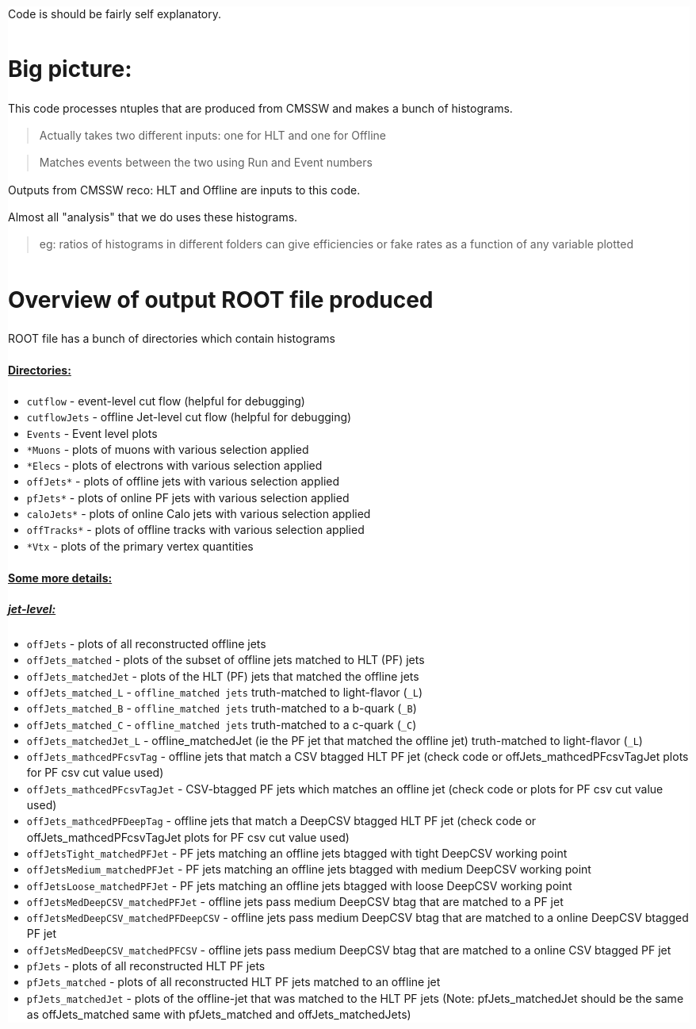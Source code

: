 
Code is should be fairly self explanatory. 

Big picture:
============

This code processes ntuples that are produced from CMSSW and makes a bunch of histograms.
   >  Actually takes two different inputs: one for HLT and one for Offline

   >  Matches events between the two using Run and Event numbers
     
  Outputs from CMSSW reco:  HLT and Offline are inputs to this code. 
     
 Almost all "analysis" that we do uses these histograms.
   >  eg: ratios of histograms in different folders can give efficiencies or fake rates as a function of any variable plotted

Overview of output ROOT file produced
=======================================

ROOT file has a bunch of directories which contain histograms

####  <ins>Directories:</ins>
  - `cutflow`     - event-level cut flow (helpful for debugging)
  - `cutflowJets` - offline Jet-level cut flow (helpful for debugging)
  - `Events` - Event level plots
  - `*Muons`  - plots of muons with various selection applied
  - `*Elecs`  - plots of electrons with various selection applied
  - `offJets*` - plots of offline jets with various selection applied
  - `pfJets*` - plots of online PF jets with various selection applied
  - `caloJets*` - plots of online Calo jets with various selection applied
  - `offTracks*` - plots of offline tracks with various selection applied
  - `*Vtx` - plots of the primary vertex quantities 

####  <ins>Some more details:</ins>
#####  <ins>jet-level:</ins>
   - `offJets` - plots of all reconstructed offline jets
   - `offJets_matched` - plots of the subset of offline jets matched to HLT (PF) jets 
   - `offJets_matchedJet` - plots of the HLT (PF) jets that matched the offline jets
   - `offJets_matched_L` - `offline_matched jets` truth-matched to light-flavor (`_L`)
   - `offJets_matched_B` - `offline_matched jets` truth-matched to a b-quark (`_B`)
   - `offJets_matched_C` - `offline_matched jets` truth-matched to a c-quark (`_C`)
   - `offJets_matchedJet_L` - offline_matchedJet (ie the PF jet that matched the offline jet) truth-matched to light-flavor (`_L`)
   - `offJets_mathcedPFcsvTag` - offline jets that match a CSV btagged HLT PF jet (check code or offJets_mathcedPFcsvTagJet plots for PF csv cut value used) 
   - `offJets_mathcedPFcsvTagJet` - CSV-btagged PF jets which matches an offline jet (check code or plots for PF csv cut value used) 
   - `offJets_mathcedPFDeepTag` - offline jets that match a DeepCSV btagged HLT PF jet (check code or offJets_mathcedPFcsvTagJet plots for PF csv cut value used) 
   - `offJetsTight_matchedPFJet` - PF jets matching an offline jets btagged with tight DeepCSV working point 
   - `offJetsMedium_matchedPFJet` - PF jets matching an offline jets btagged with medium DeepCSV working point 
   - `offJetsLoose_matchedPFJet` - PF jets matching an offline jets btagged with loose DeepCSV working point 
   - `offJetsMedDeepCSV_matchedPFJet` - offline jets pass medium DeepCSV btag that are matched to a PF jet
   - `offJetsMedDeepCSV_matchedPFDeepCSV` - offline jets pass medium DeepCSV btag that are matched to a online DeepCSV btagged PF jet
   - `offJetsMedDeepCSV_matchedPFCSV`  - offline jets pass medium DeepCSV btag that are matched to a online CSV btagged PF jet
   - `pfJets` - plots of all reconstructed HLT PF jets   
   - `pfJets_matched` - plots of all reconstructed HLT PF jets matched to an offline jet
   - `pfJets_matchedJet` - plots of the offline-jet that was matched to the HLT PF jets
    (Note: pfJets_matchedJet should be the same as offJets_matched 
            same with pfJets_matched and offJets_matchedJets)